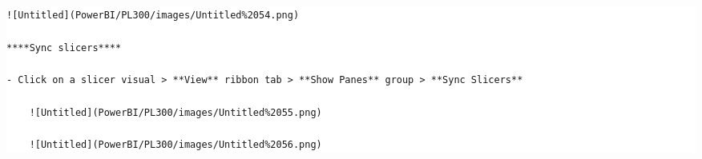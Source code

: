     ![Untitled](PowerBI/PL300/images/Untitled%2054.png)
    
    ****Sync slicers****
    
    - Click on a slicer visual > **View** ribbon tab > **Show Panes** group > **Sync Slicers**
        
        ![Untitled](PowerBI/PL300/images/Untitled%2055.png)
        
        ![Untitled](PowerBI/PL300/images/Untitled%2056.png)
        